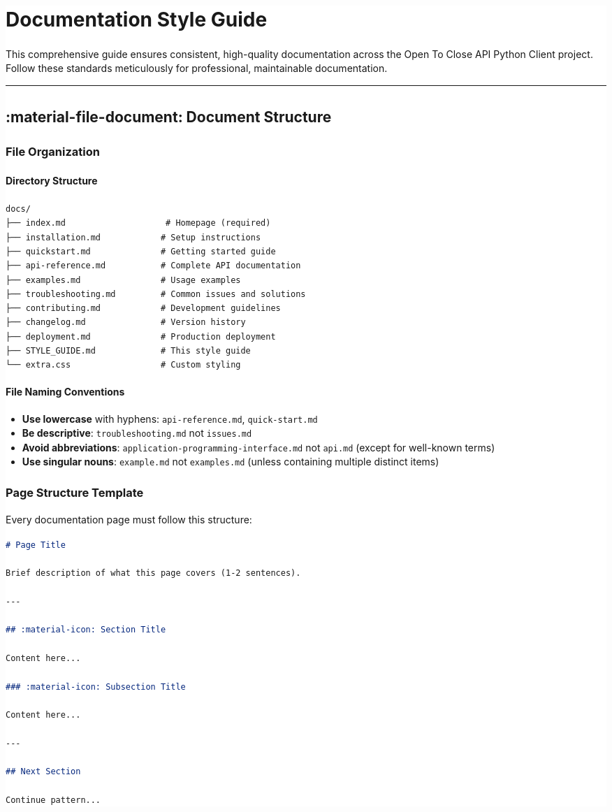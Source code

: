 # Documentation Style Guide

This comprehensive guide ensures consistent, high-quality documentation across the Open To Close API Python Client project. Follow these standards meticulously for professional, maintainable documentation.

---

## :material-file-document: Document Structure

### File Organization

#### Directory Structure
```
docs/
├── index.md                    # Homepage (required)
├── installation.md            # Setup instructions
├── quickstart.md              # Getting started guide
├── api-reference.md           # Complete API documentation
├── examples.md                # Usage examples
├── troubleshooting.md         # Common issues and solutions
├── contributing.md            # Development guidelines
├── changelog.md               # Version history
├── deployment.md              # Production deployment
├── STYLE_GUIDE.md             # This style guide
└── extra.css                  # Custom styling
```

#### File Naming Conventions
- **Use lowercase** with hyphens: `api-reference.md`, `quick-start.md`
- **Be descriptive**: `troubleshooting.md` not `issues.md`
- **Avoid abbreviations**: `application-programming-interface.md` not `api.md` (except for well-known terms)
- **Use singular nouns**: `example.md` not `examples.md` (unless containing multiple distinct items)

### Page Structure Template

Every documentation page must follow this structure:

```markdown
# Page Title

Brief description of what this page covers (1-2 sentences).

---

## :material-icon: Section Title

Content here...

### :material-icon: Subsection Title

Content here...

---

## Next Section

Continue pattern...
```
